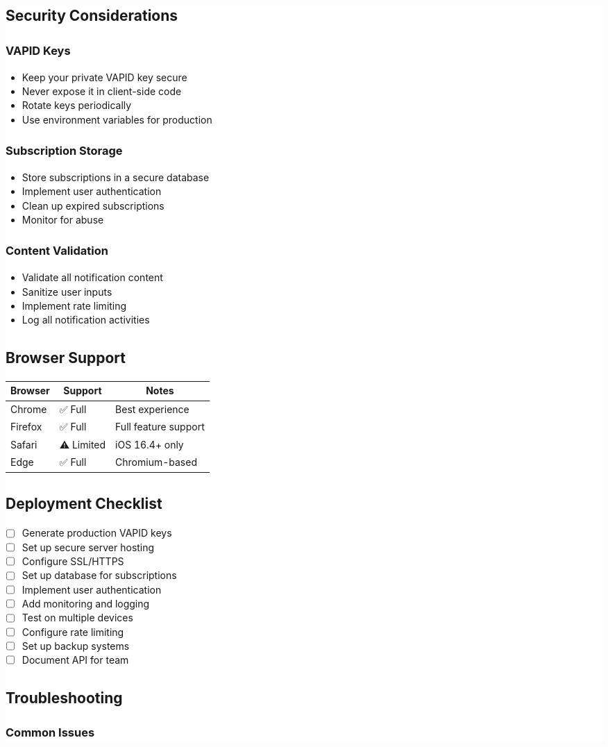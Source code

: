 ## Security Considerations

### VAPID Keys
- Keep your private VAPID key secure
- Never expose it in client-side code
- Rotate keys periodically
- Use environment variables for production

### Subscription Storage
- Store subscriptions in a secure database
- Implement user authentication
- Clean up expired subscriptions
- Monitor for abuse

### Content Validation
- Validate all notification content
- Sanitize user inputs
- Implement rate limiting
- Log all notification activities

## Browser Support

| Browser | Support | Notes |
|---------|---------|-------|
| Chrome | ✅ Full | Best experience |
| Firefox | ✅ Full | Full feature support |
| Safari | ⚠️ Limited | iOS 16.4+ only |
| Edge | ✅ Full | Chromium-based |

## Deployment Checklist

- [ ] Generate production VAPID keys
- [ ] Set up secure server hosting
- [ ] Configure SSL/HTTPS
- [ ] Set up database for subscriptions
- [ ] Implement user authentication
- [ ] Add monitoring and logging
- [ ] Test on multiple devices
- [ ] Configure rate limiting
- [ ] Set up backup systems
- [ ] Document API for team

## Troubleshooting

### Common Issues

